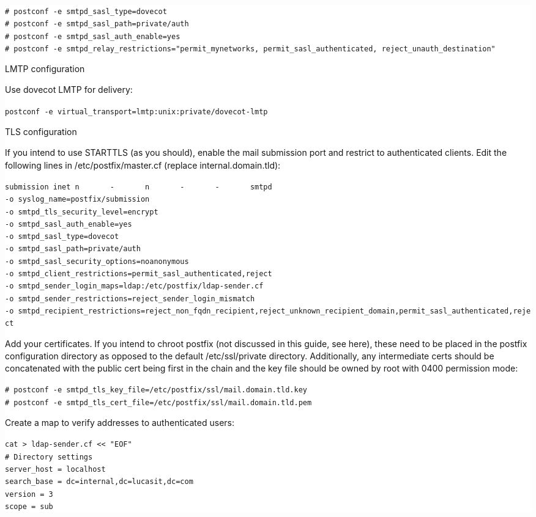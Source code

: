     # postconf -e smtpd_sasl_type=dovecot
    # postconf -e smtpd_sasl_path=private/auth
    # postconf -e smtpd_sasl_auth_enable=yes
    # postconf -e smtpd_relay_restrictions="permit_mynetworks, permit_sasl_authenticated, reject_unauth_destination"

LMTP configuration

Use dovecot LMTP for delivery:

    postconf -e virtual_transport=lmtp:unix:private/dovecot-lmtp

TLS configuration

If you intend to use STARTTLS (as you should), enable the mail
submission port and restrict to authenticated clients. Edit the
following lines in /etc/postfix/master.cf (replace internal.domain.tld):

    submission inet n       -       n       -       -       smtpd
    -o syslog_name=postfix/submission
    -o smtpd_tls_security_level=encrypt
    -o smtpd_sasl_auth_enable=yes
    -o smtpd_sasl_type=dovecot
    -o smtpd_sasl_path=private/auth
    -o smtpd_sasl_security_options=noanonymous
    -o smtpd_client_restrictions=permit_sasl_authenticated,reject
    -o smtpd_sender_login_maps=ldap:/etc/postfix/ldap-sender.cf
    -o smtpd_sender_restrictions=reject_sender_login_mismatch
    -o smtpd_recipient_restrictions=reject_non_fqdn_recipient,reject_unknown_recipient_domain,permit_sasl_authenticated,reject

Add your certificates. If you intend to chroot postfix (not discussed in
this guide, see here), these need to be placed in the postfix
configuration directory as opposed to the default /etc/ssl/private
directory. Additionally, any intermediate certs should be concatenated
with the public cert being first in the chain and the key file should be
owned by root with 0400 permission mode:

    # postconf -e smtpd_tls_key_file=/etc/postfix/ssl/mail.domain.tld.key
    # postconf -e smtpd_tls_cert_file=/etc/postfix/ssl/mail.domain.tld.pem

Create a map to verify addresses to authenticated users:

    cat > ldap-sender.cf << "EOF"
    # Directory settings
    server_host = localhost
    search_base = dc=internal,dc=lucasit,dc=com
    version = 3
    scope = sub
